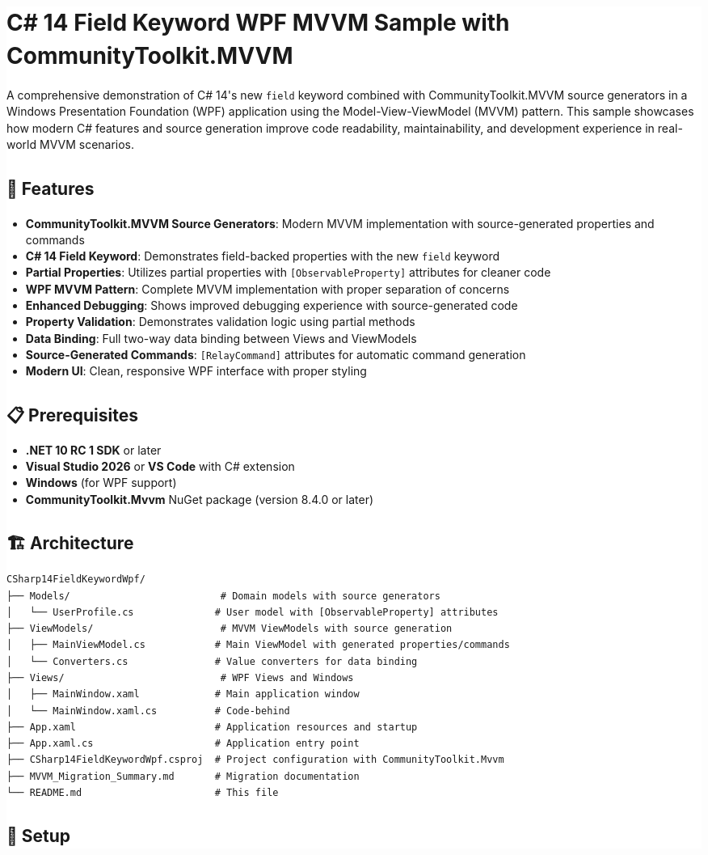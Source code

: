 # C# 14 Field Keyword WPF MVVM Sample with CommunityToolkit.MVVM

A comprehensive demonstration of C# 14's new `field` keyword combined with CommunityToolkit.MVVM source generators in a Windows Presentation Foundation (WPF) application using the Model-View-ViewModel (MVVM) pattern. This sample showcases how modern C# features and source generation improve code readability, maintainability, and development experience in real-world MVVM scenarios.

## 🚀 Features

- **CommunityToolkit.MVVM Source Generators**: Modern MVVM implementation with source-generated properties and commands
- **C# 14 Field Keyword**: Demonstrates field-backed properties with the new `field` keyword
- **Partial Properties**: Utilizes partial properties with `[ObservableProperty]` attributes for cleaner code
- **WPF MVVM Pattern**: Complete MVVM implementation with proper separation of concerns
- **Enhanced Debugging**: Shows improved debugging experience with source-generated code
- **Property Validation**: Demonstrates validation logic using partial methods
- **Data Binding**: Full two-way data binding between Views and ViewModels
- **Source-Generated Commands**: `[RelayCommand]` attributes for automatic command generation
- **Modern UI**: Clean, responsive WPF interface with proper styling

## 📋 Prerequisites

- **.NET 10 RC 1 SDK** or later
- **Visual Studio 2026** or **VS Code** with C# extension
- **Windows** (for WPF support)
- **CommunityToolkit.Mvvm** NuGet package (version 8.4.0 or later)

## 🏗️ Architecture

```
CSharp14FieldKeywordWpf/
├── Models/                          # Domain models with source generators
│   └── UserProfile.cs              # User model with [ObservableProperty] attributes
├── ViewModels/                      # MVVM ViewModels with source generation
│   ├── MainViewModel.cs            # Main ViewModel with generated properties/commands
│   └── Converters.cs               # Value converters for data binding
├── Views/                           # WPF Views and Windows
│   ├── MainWindow.xaml             # Main application window
│   └── MainWindow.xaml.cs          # Code-behind
├── App.xaml                        # Application resources and startup
├── App.xaml.cs                     # Application entry point
├── CSharp14FieldKeywordWpf.csproj  # Project configuration with CommunityToolkit.Mvvm
├── MVVM_Migration_Summary.md       # Migration documentation
└── README.md                       # This file
```

## 🔧 Setup
